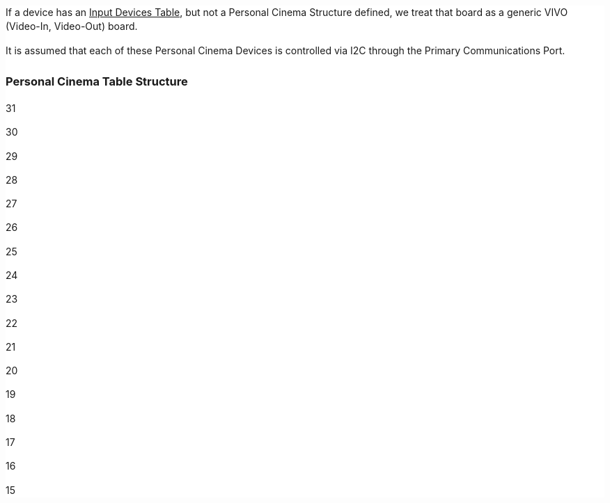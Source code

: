 </div>

<div class="paragraph">

If a device has an [Input Devices Table](#_input_devices_table), but not
a Personal Cinema Structure defined, we treat that board as a generic
VIVO (Video-In, Video-Out) board.

</div>

<div class="paragraph">

It is assumed that each of these Personal Cinema Devices is controlled
via I2C through the Primary Communications Port.

</div>

<div class="sect2">

### Personal Cinema Table Structure

<div class="tableblock">

31

</div>

</div>

</div>

</div>

30

29

28

27

26

25

24

23

22

21

20

19

18

17

16

15
